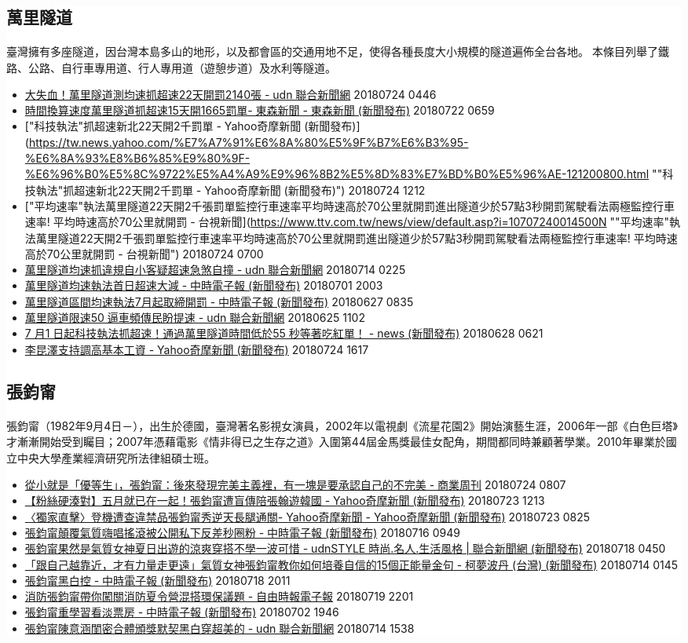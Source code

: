 ## 萬里隧道

臺灣擁有多座隧道，因台灣本島多山的地形，以及都會區的交通用地不足，使得各種長度大小規模的隧道遍佈全台各地。
本條目列舉了鐵路、公路、自行車專用道、行人專用道（遊憩步道）及水利等隧道。
- [大失血！萬里隧道測均速抓超速22天開罰2140張 - udn 聯合新聞網](https://udn.com/news/story/7321/3269548 "大失血！萬里隧道測均速抓超速22天開罰2140張 - udn 聯合新聞網") 20180724 0446
- [時間換算速度萬里隧道抓超速15天開1665罰單- 東森新聞 - 東森新聞 (新聞發布)](https://news.ebc.net.tw/news.php?nid=122053 "時間換算速度萬里隧道抓超速15天開1665罰單- 東森新聞 - 東森新聞 (新聞發布)") 20180722 0659
- ["科技執法"抓超速新北22天開2千罰單 - Yahoo奇摩新聞 (新聞發布)](https://tw.news.yahoo.com/%E7%A7%91%E6%8A%80%E5%9F%B7%E6%B3%95-%E6%8A%93%E8%B6%85%E9%80%9F-%E6%96%B0%E5%8C%9722%E5%A4%A9%E9%96%8B2%E5%8D%83%E7%BD%B0%E5%96%AE-121200800.html ""科技執法"抓超速新北22天開2千罰單 - Yahoo奇摩新聞 (新聞發布)") 20180724 1212
- ["平均速率"執法萬里隧道22天開2千張罰單監控行車速率平均時速高於70公里就開罰進出隧道少於57點3秒開罰駕駛看法兩極監控行車速率! 平均時速高於70公里就開罰 - 台視新聞](https://www.ttv.com.tw/news/view/default.asp?i=10707240014500N ""平均速率"執法萬里隧道22天開2千張罰單監控行車速率平均時速高於70公里就開罰進出隧道少於57點3秒開罰駕駛看法兩極監控行車速率! 平均時速高於70公里就開罰 - 台視新聞") 20180724 0700
- [萬里隧道均速抓違規自小客疑超速急煞自撞 - udn 聯合新聞網](https://udn.com/news/story/7321/3252128 "萬里隧道均速抓違規自小客疑超速急煞自撞 - udn 聯合新聞網") 20180714 0225
- [萬里隧道均速執法首日超速大減 - 中時電子報 (新聞發布)](http://www.chinatimes.com/newspapers/20180702000566-260107 "萬里隧道均速執法首日超速大減 - 中時電子報 (新聞發布)") 20180701 2003
- [萬里隧道區間均速執法7月起取締開罰 - 中時電子報 (新聞發布)](http://www.chinatimes.com/realtimenews/20180627002778-260402 "萬里隧道區間均速執法7月起取締開罰 - 中時電子報 (新聞發布)") 20180627 0835
- [萬里隧道限速50 逼車頻傳民盼提速 - udn 聯合新聞網](https://udn.com/news/story/7323/3217781 "萬里隧道限速50 逼車頻傳民盼提速 - udn 聯合新聞網") 20180625 1102
- [7 月1 日起科技執法抓超速！通過萬里隧道時間低於55 秒等著吃紅單！ - news (新聞發布)](https://www.limitlessiq.com/news/post/view/id/5443/ "7 月1 日起科技執法抓超速！通過萬里隧道時間低於55 秒等著吃紅單！ - news (新聞發布)") 20180628 0621
- [李昆澤支持調高基本工資 - Yahoo奇摩新聞 (新聞發布)](https://tw.news.yahoo.com/%E6%9D%8E%E6%98%86%E6%BE%A4%E6%94%AF%E6%8C%81%E8%AA%BF%E9%AB%98%E5%9F%BA%E6%9C%AC%E5%B7%A5%E8%B3%87-160000568.html "李昆澤支持調高基本工資 - Yahoo奇摩新聞 (新聞發布)") 20180724 1617

## 張鈞甯

張鈞甯（1982年9月4日－），出生於德國，臺灣著名影視女演員，2002年以電視劇《流星花園2》開始演藝生涯，2006年一部《白色巨塔》才漸漸開始受到矚目；2007年憑藉電影《情非得已之生存之道》入圍第44屆金馬獎最佳女配角，期間都同時兼顧著學業。2010年畢業於國立中央大學產業經濟研究所法律組碩士班。


- [從小就是「優等生」，張鈞甯：後來發現完美主義裡，有一塊是要承認自己的不完美 - 商業周刊](https://www.businessweekly.com.tw/article.aspx?id=23294&type=Blog "從小就是「優等生」，張鈞甯：後來發現完美主義裡，有一塊是要承認自己的不完美 - 商業周刊") 20180724 0807
- [【粉絲硬湊對】五月就已在一起！張鈞甯遭盲傳陪張翰遊韓國 - Yahoo奇摩新聞 (新聞發布)](https://tw.news.yahoo.com/%E7%B2%89%E7%B5%B2%E7%A1%AC%E6%B9%8A%E5%B0%8D-%E4%BA%94%E6%9C%88%E5%B0%B1%E5%B7%B2%E5%9C%A8-%E8%B5%B7-%E5%BC%B5%E9%88%9E%E7%94%AF%E9%81%AD%E7%9B%B2%E5%82%B3%E9%99%AA%E5%BC%B5%E7%BF%B0%E9%81%8A%E9%9F%93%E5%9C%8B-120002935.html "【粉絲硬湊對】五月就已在一起！張鈞甯遭盲傳陪張翰遊韓國 - Yahoo奇摩新聞 (新聞發布)") 20180723 1213
- [〈獨家直擊〉登機遭查違禁品張鈞甯秀逆天長腿通關- Yahoo奇摩新聞 - Yahoo奇摩新聞 (新聞發布)](https://tw.news.yahoo.com/%E7%8D%A8%E5%AE%B6%E7%9B%B4%E6%93%8A-%E7%99%BB%E6%A9%9F%E9%81%AD%E6%9F%A5%E9%81%95%E7%A6%81%E5%93%81-%E5%BC%B5%E9%88%9E%E7%94%AF%E7%A7%80%E9%80%86%E5%A4%A9%E9%95%B7%E8%85%BF%E9%80%9A%E9%97%9C-081500372.html "〈獨家直擊〉登機遭查違禁品張鈞甯秀逆天長腿通關- Yahoo奇摩新聞 - Yahoo奇摩新聞 (新聞發布)") 20180723 0825
- [張鈞甯顛覆氣質嗨唱搖滾被公開私下反差秒圈粉 - 中時電子報 (新聞發布)](http://www.chinatimes.com/realtimenews/20180716003337-260404 "張鈞甯顛覆氣質嗨唱搖滾被公開私下反差秒圈粉 - 中時電子報 (新聞發布)") 20180716 0949
- [張鈞甯果然是氣質女神夏日出遊的涼爽穿搭不學一波可惜 - udnSTYLE 時尚.名人.生活風格 | 聯合新聞網 (新聞發布)](https://style.udn.com/style/story/8065/3259008 "張鈞甯果然是氣質女神夏日出遊的涼爽穿搭不學一波可惜 - udnSTYLE 時尚.名人.生活風格 | 聯合新聞網 (新聞發布)") 20180718 0450
- [「跟自己越靠近，才有力量走更遠」氣質女神張鈞甯教你如何培養自信的15個正能量金句 - 柯夢波丹 (台灣) (新聞發布)](https://www.cosmopolitan.com/tw/entertainment/celebrity-gossip/g22137010/ning-chang-quote-2018/ "「跟自己越靠近，才有力量走更遠」氣質女神張鈞甯教你如何培養自信的15個正能量金句 - 柯夢波丹 (台灣) (新聞發布)") 20180714 0145
- [張鈞甯黑白控 - 中時電子報 (新聞發布)](http://www.chinatimes.com/newspapers/20180719001019-260113 "張鈞甯黑白控 - 中時電子報 (新聞發布)") 20180718 2011
- [消防張鈞甯帶你闖關消防夏令營混搭環保議題 - 自由時報電子報](http://news.ltn.com.tw/news/society/breakingnews/2492418 "消防張鈞甯帶你闖關消防夏令營混搭環保議題 - 自由時報電子報") 20180719 2201
- [張鈞甯重學習看淡票房 - 中時電子報 (新聞發布)](http://www.chinatimes.com/newspapers/20180703000786-260112 "張鈞甯重學習看淡票房 - 中時電子報 (新聞發布)") 20180702 1946
- [張鈞甯陳意涵閨密合體頒獎默契黑白穿超美的 - udn 聯合新聞網](https://udn.com/news/story/7270/3252970 "張鈞甯陳意涵閨密合體頒獎默契黑白穿超美的 - udn 聯合新聞網") 20180714 1538
